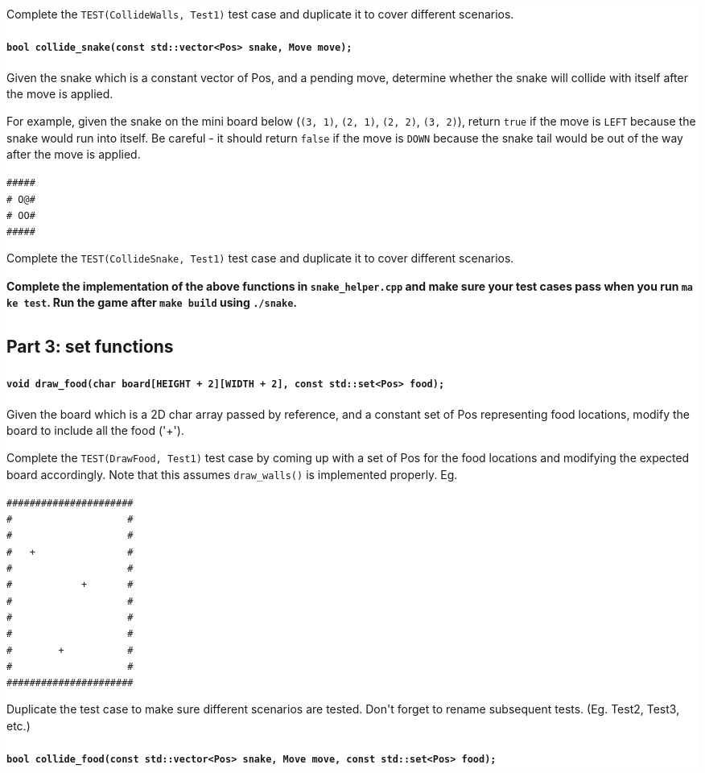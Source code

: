 Complete the `TEST(CollideWalls, Test1)` test case and duplicate it to cover different scenarios.

#### `bool collide_snake(const std::vector<Pos> snake, Move move);`

Given the snake which is a constant vector of Pos, and a pending move, determine whether the snake will collide with itself after the move is applied.

For example, given the snake on the mini board below (`(3, 1)`, `(2, 1)`, `(2, 2)`, `(3, 2)`), return `true` if the move is `LEFT` because the snake would run into itself. Be careful - it should return `false` if the move is `DOWN` because the snake tail would be out of the way after the move is applied.

```
#####
# O@#
# OO#
#####
```

Complete the `TEST(CollideSnake, Test1)` test case and duplicate it to cover different scenarios.

**Complete the implementation of the above functions in `snake_helper.cpp` and make sure your test cases pass when you run `make test`. Run the game after `make build` using `./snake`.**

## Part 3: set functions

#### `void draw_food(char board[HEIGHT + 2][WIDTH + 2], const std::set<Pos> food);`

Given the board which is a 2D char array passed by reference, and a constant set of Pos representing food locations, modify the board to include all the food ('+').

Complete the `TEST(DrawFood, Test1)` test case by coming up with a set of Pos for the food locations and modifying the expected board accordingly. Note that this assumes `draw_walls()` is implemented properly. Eg.

```
######################
#                    #
#                    #
#   +                #
#                    #
#            +       #
#                    #
#                    #
#                    #
#        +           #
#                    #
######################
```

Duplicate the test case to make sure different scenarios are tested. Don't forget to rename subsequent tests. (Eg. Test2, Test3, etc.)

#### `bool collide_food(const std::vector<Pos> snake, Move move, const std::set<Pos> food);`
